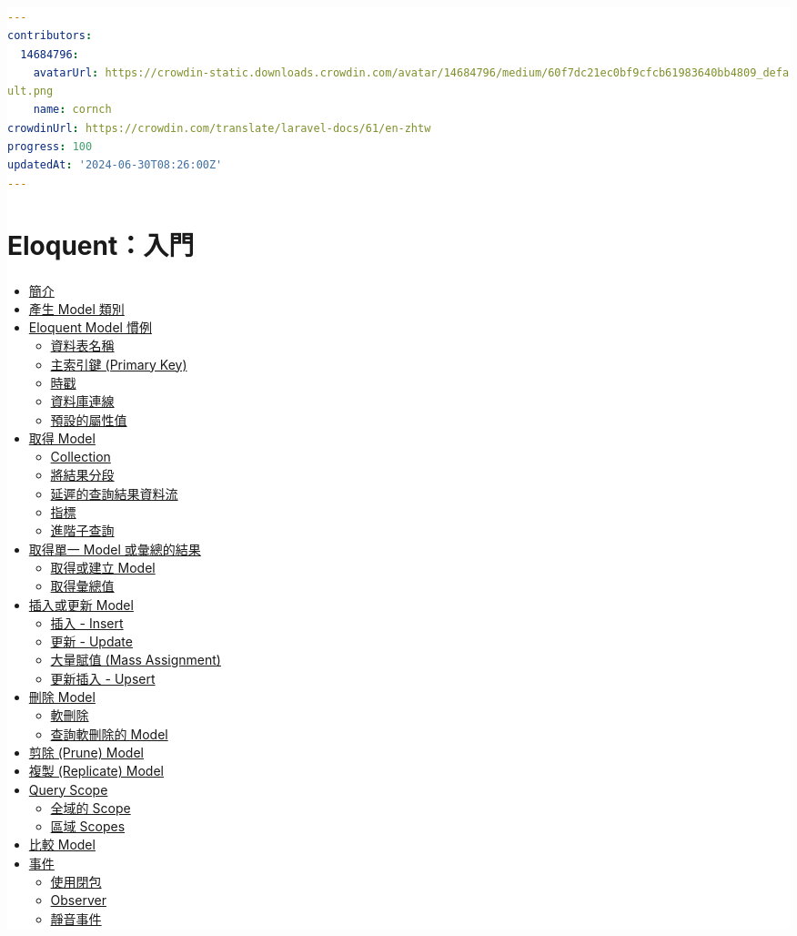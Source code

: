 ```yaml
---
contributors:
  14684796:
    avatarUrl: https://crowdin-static.downloads.crowdin.com/avatar/14684796/medium/60f7dc21ec0bf9cfcb61983640bb4809_default.png
    name: cornch
crowdinUrl: https://crowdin.com/translate/laravel-docs/61/en-zhtw
progress: 100
updatedAt: '2024-06-30T08:26:00Z'
---
```


# Eloquent：入門

- [簡介](#introduction)
- [產生 Model 類別](#generating-model-classes)
- [Eloquent Model 慣例](#eloquent-model-conventions)
   - [資料表名稱](#table-names)
   - [主索引鍵 (Primary Key)](#primary-keys)
   - [時戳](#timestamps)
   - [資料庫連線](#database-connections)
   - [預設的屬性值](#default-attribute-values)
- [取得 Model](#retrieving-models)
   - [Collection](#collections)
   - [將結果分段](#chunking-results)
   - [延遲的查詢結果資料流](#streaming-results-lazily)
   - [指標](#cursors)
   - [進階子查詢](#advanced-subqueries)
- [取得單一 Model 或彙總的結果](#retrieving-single-models)
   - [取得或建立 Model](#retrieving-or-creating-models)
   - [取得彙總值](#retrieving-aggregates)
- [插入或更新 Model](#inserting-and-updating-models)
   - [插入 - Insert](#inserts)
   - [更新 - Update](#updates)
   - [大量賦值 (Mass Assignment)](#mass-assignment)
   - [更新插入 - Upsert](#upserts)
- [刪除 Model](#deleting-models)
   - [軟刪除](#soft-deleting)
   - [查詢軟刪除的 Model](#querying-soft-deleted-models)
- [剪除 (Prune) Model](#pruning-models)
- [複製 (Replicate) Model](#replicating-models)
- [Query Scope](#query-scopes)
   - [全域的 Scope](#global-scopes)
   - [區域 Scopes](#local-scopes)
- [比較 Model](#comparing-models)
- [事件](#events)
   - [使用閉包](#events-using-closures)
   - [Observer](#observers)
   - [靜音事件](#muting-events)
